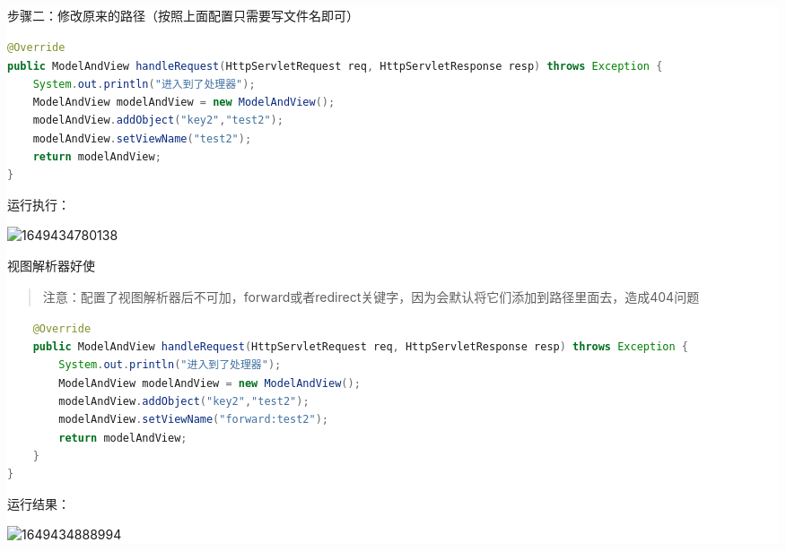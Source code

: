 步骤二：修改原来的路径（按照上面配置只需要写文件名即可）

```java
@Override
public ModelAndView handleRequest(HttpServletRequest req, HttpServletResponse resp) throws Exception {
    System.out.println("进入到了处理器");
    ModelAndView modelAndView = new ModelAndView();
    modelAndView.addObject("key2","test2");
    modelAndView.setViewName("test2");
    return modelAndView;
}
```

运行执行：

![1649434780138](C:\Users\user\AppData\Roaming\Typora\typora-user-images\1649434780138.png)

视图解析器好使

> 注意：配置了视图解析器后不可加，forward或者redirect关键字，因为会默认将它们添加到路径里面去，造成404问题

```java
    @Override
    public ModelAndView handleRequest(HttpServletRequest req, HttpServletResponse resp) throws Exception {
        System.out.println("进入到了处理器");
        ModelAndView modelAndView = new ModelAndView();
        modelAndView.addObject("key2","test2");
        modelAndView.setViewName("forward:test2");
        return modelAndView;
    }
}
```

运行结果：

![1649434888994](C:\Users\user\AppData\Roaming\Typora\typora-user-images\1649434888994.png)

